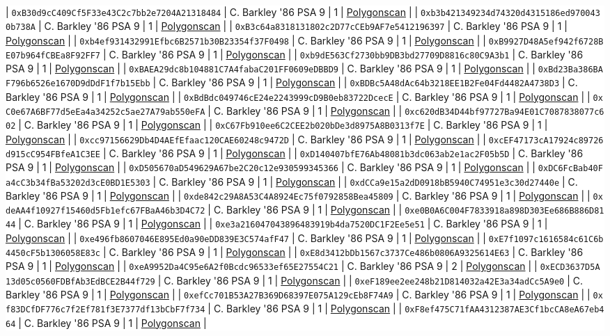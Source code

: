 | `0xB30d9cC409Cf5F33e43C2c7bb2e7204A21318484` | C. Barkley '86 PSA 9 | 1 | [Polygonscan](https://polygonscan.com/tx/0x8b72f07fb8688bf4a5c3ba39621d5f01b7d4664a24c62de107082859d6dd6f75) |
| `0xb3b421349234d74320d4315186ed9700430b738A` | C. Barkley '86 PSA 9 | 1 | [Polygonscan](https://polygonscan.com/tx/0xf907da4b3294cb057c5b518393f5c9fb67eb3ce3164434e2d85933d0d7295bf3) |
| `0xB3c64a8318131802c2D77cCEb9AF7e5412196397` | C. Barkley '86 PSA 9 | 1 | [Polygonscan](https://polygonscan.com/tx/0xadbeaff0a3a65f054f826ad1f276695948fa5dbb20bd3bb6c2f4e6403c9e9eeb) |
| `0xb4ef931432991Efbc6B2571b30B23354f37F0498` | C. Barkley '86 PSA 9 | 1 | [Polygonscan](https://polygonscan.com/tx/0xf0fa0df82d89836a96c00e239f849cc2f43dd97f3bb53ea346d43dbd838f058b) |
| `0xB9927D48A5ef942f6728BE07b964fCBEa8F92FF7` | C. Barkley '86 PSA 9 | 1 | [Polygonscan](https://polygonscan.com/tx/0x288c8abd0a869d95044ffe71532dd276b52feac6541004286b256f2783bbdf79) |
| `0xb9dE563Cf2730bb9DB3bd27709D8816c80C9A3b1` | C. Barkley '86 PSA 9 | 1 | [Polygonscan](https://polygonscan.com/tx/0xc48003bc74b00d823a6d307706936a88dfff15e2362ee927ec430455b884d677) |
| `0xBAEA29dc8b104881C7A4fabaC201FF0609eDBBD9` | C. Barkley '86 PSA 9 | 1 | [Polygonscan](https://polygonscan.com/tx/0x6c1dc549bd3e695851c834434fc1f76e50e54b8809cd428bc2a69c2a120483db) |
| `0xBd23Ba386BAF796b6526e1670D9dDdF1f7b15Ebb` | C. Barkley '86 PSA 9 | 1 | [Polygonscan](https://polygonscan.com/tx/0x2466d74cc53babaef9958e49319a56916b88a89498a5b31b733636ac5fabf734) |
| `0xBDBc5A48dAc64b3218EE1B2Fe04Fd4482A4738D3` | C. Barkley '86 PSA 9 | 1 | [Polygonscan](https://polygonscan.com/tx/0x42bf37675f1d5cd5185bedef2e6e1a484666b3fd8645832d17f3f8dc1c8c460b) |
| `0xBdBdc049746cE24e2243999cD9B0eb83722DcecE` | C. Barkley '86 PSA 9 | 1 | [Polygonscan](https://polygonscan.com/tx/0x96b7ef0c0ffae9c8e980a4bd91b974dfcb7e87eb4f15bfd68c254234661fcb00) |
| `0xC0e67A6BF77d5eEa4a34252c5ae27A79ab550eFA` | C. Barkley '86 PSA 9 | 1 | [Polygonscan](https://polygonscan.com/tx/0x147b8c415a8526b60cbbda8a04575dddac101947aa9e2c855c9fb72c0ff77d05) |
| `0xc620dB34D44bf97727Ba94E01C7087838077c602` | C. Barkley '86 PSA 9 | 1 | [Polygonscan](https://polygonscan.com/tx/0x2ebfbc53b1bb978172b5f181d7cb466f313a34ebc947ce3fb6fe8012be57859b) |
| `0xC67Fb910ee6C2CEE2b020bDe3d8975A8B0313f7E` | C. Barkley '86 PSA 9 | 1 | [Polygonscan](https://polygonscan.com/tx/0x2facaa277b4feb1097923af94cc90bd2a3b53f57e56a5d963c01a117175cb9ca) |
| `0xcc97156629Db4D4AEfEfaac120CAE60248c9472D` | C. Barkley '86 PSA 9 | 1 | [Polygonscan](https://polygonscan.com/tx/0x3a4fd4f9bf8f10d9a2194a4fded6a1b0fe988240c835c593a4a4bfa8e65ddada) |
| `0xcEF47173cA17924c89726d915cC954FBfeA1C3EE` | C. Barkley '86 PSA 9 | 1 | [Polygonscan](https://polygonscan.com/tx/0xe50418a8d547ae4632bc6446870f8691e352ec4303294d0af2daa92f3d0627e4) |
| `0xD140407bfE76Ab48081b3dc063ab2e1ac2F05b5D` | C. Barkley '86 PSA 9 | 1 | [Polygonscan](https://polygonscan.com/tx/0xa4888ebf2f49f0dda9600ee8d595f2ca2441f608340616892a8259c9920b51e0) |
| `0xD505670aD549629A67be2C20c12e930599345366` | C. Barkley '86 PSA 9 | 1 | [Polygonscan](https://polygonscan.com/tx/0x2d0e0d31d60e24fc4b7af0f53e0b2ed5ddad37054b2fbdae54883aa3c88ca0c9) |
| `0xDC6FcBab40Fa4cC3b34fBa53202d3cE0BD1E5303` | C. Barkley '86 PSA 9 | 1 | [Polygonscan](https://polygonscan.com/tx/0xc5827bbeec9821c39da1f3efe89721ddd6cb364fa92fba894627ec105b55c1f1) |
| `0xdCCa9e15a2dD0918bB5940C74951e3c30d27440e` | C. Barkley '86 PSA 9 | 1 | [Polygonscan](https://polygonscan.com/tx/0x675de540fbe2849e5d08e649d293d8fc780e80c4d94bcbbfee7d58e7b45f2966) |
| `0xde842c29A8A53C4A8924Ec75f0792858Bea45809` | C. Barkley '86 PSA 9 | 1 | [Polygonscan](https://polygonscan.com/tx/0x3c969790814e430019ea38e3d65996fe71e77230145e238dc4e0a918faa7cdee) |
| `0xdeAA4f10927f15460d5Fb1efc67FBaA46b3D4C72` | C. Barkley '86 PSA 9 | 1 | [Polygonscan](https://polygonscan.com/tx/0xe47351bd35078e45d7f64d250c9f915ada04700103ab2c30d8c38fed0443e40f) |
| `0xe0B0A6C004F7833918a898D303Ee686B886D8144` | C. Barkley '86 PSA 9 | 1 | [Polygonscan](https://polygonscan.com/tx/0xf7109cf17e2775310019ce81bc2f8de627e442b37d690f3d0e2284ca67b22b1e) |
| `0xe3a216047043896483919b4da7520DC1F2Ee5e51` | C. Barkley '86 PSA 9 | 1 | [Polygonscan](https://polygonscan.com/tx/0x2932336523116e1dfa39ff4f4769ae3213fd89443a8d49754f56eb6f31242f30) |
| `0xe496fb8607046E895Ed0a90eDD839E3C574afF47` | C. Barkley '86 PSA 9 | 1 | [Polygonscan](https://polygonscan.com/tx/0xd3038edf038fae4d421cb7be8498295bb96f299ce92effef259c0706ff085fc3) |
| `0xE7f1097c1616584c61C6b4450cF5b1306058E83c` | C. Barkley '86 PSA 9 | 1 | [Polygonscan](https://polygonscan.com/tx/0xd6a502f105527f46c3e51b90c79fb7fb41306b26d82f5d99c310a41bfcdf4ca1) |
| `0xE8d3412bDb1567c3737Ce486b0806A9325614E63` | C. Barkley '86 PSA 9 | 1 | [Polygonscan](https://polygonscan.com/tx/0x9859d0c5ce0937412b7034c15d92ee856ecae85636cbaae132c05b1189d50db0) |
| `0xeA9952Da4C95e6A2f0Bcdc96533ef65E27554C21` | C. Barkley '86 PSA 9 | 2 | [Polygonscan](https://polygonscan.com/tx/0x19f3e234156d0332c03aad4a0f65c1ee507aa7b3c14c0c4b3dfefe155a004075) |
| `0xECD3637D5A13d05c0560FDBfAb3EdBCE2B44f729` | C. Barkley '86 PSA 9 | 1 | [Polygonscan](https://polygonscan.com/tx/0x1729d7f389692cb45cd59f598583e488b3d02176ec26b0972049352d8635c3e8) |
| `0xeF189ee2ee248b21D814032a42E3a34adCc5A9e0` | C. Barkley '86 PSA 9 | 1 | [Polygonscan](https://polygonscan.com/tx/0xf993e07bfd927c73bed4fdad1bd1b1539c6acdbe66b8a9241bbcfa66cdb1757f) |
| `0xefCc701B53A27B369D68397E075A129cEb8F74A9` | C. Barkley '86 PSA 9 | 1 | [Polygonscan](https://polygonscan.com/tx/0xeaf25b432c31dc8c5385c17fe72fcae21c8fe7b485fe65679490df8e26b7bb4e) |
| `0xf83DCfDF776c7f2Ef781f3E7377df13bCbF7f734` | C. Barkley '86 PSA 9 | 1 | [Polygonscan](https://polygonscan.com/tx/0xfc98b8d93a8feea6263e7e33b9fb3e82b27e96bd5de345945942b7988b49f087) |
| `0xF8ef475C71fAA4312387AE3Cf1bcCA8eA67eb464` | C. Barkley '86 PSA 9 | 1 | [Polygonscan](https://polygonscan.com/tx/0xc2a29e80ebe8fc52b7c5a80ed2218b0bba0dfddbfa6db1cf1632352f6df170fb) |